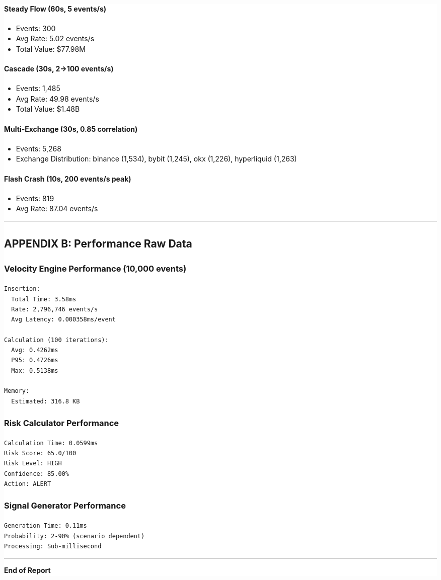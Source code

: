 #### Steady Flow (60s, 5 events/s)
- Events: 300
- Avg Rate: 5.02 events/s
- Total Value: $77.98M

#### Cascade (30s, 2→100 events/s)
- Events: 1,485
- Avg Rate: 49.98 events/s
- Total Value: $1.48B

#### Multi-Exchange (30s, 0.85 correlation)
- Events: 5,268
- Exchange Distribution: binance (1,534), bybit (1,245), okx (1,226), hyperliquid (1,263)

#### Flash Crash (10s, 200 events/s peak)
- Events: 819
- Avg Rate: 87.04 events/s

---

## APPENDIX B: Performance Raw Data

### Velocity Engine Performance (10,000 events)
```
Insertion:
  Total Time: 3.58ms
  Rate: 2,796,746 events/s
  Avg Latency: 0.000358ms/event

Calculation (100 iterations):
  Avg: 0.4262ms
  P95: 0.4726ms
  Max: 0.5138ms

Memory:
  Estimated: 316.8 KB
```

### Risk Calculator Performance
```
Calculation Time: 0.0599ms
Risk Score: 65.0/100
Risk Level: HIGH
Confidence: 85.00%
Action: ALERT
```

### Signal Generator Performance
```
Generation Time: 0.11ms
Probability: 2-90% (scenario dependent)
Processing: Sub-millisecond
```

---

**End of Report**
